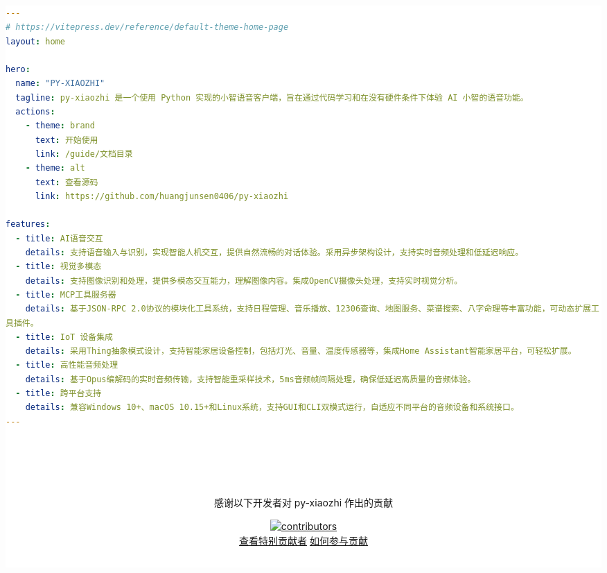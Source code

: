 ```yaml
---
# https://vitepress.dev/reference/default-theme-home-page
layout: home

hero:
  name: "PY-XIAOZHI"
  tagline: py-xiaozhi 是一个使用 Python 实现的小智语音客户端，旨在通过代码学习和在没有硬件条件下体验 AI 小智的语音功能。
  actions:
    - theme: brand
      text: 开始使用
      link: /guide/文档目录
    - theme: alt
      text: 查看源码
      link: https://github.com/huangjunsen0406/py-xiaozhi

features:
  - title: AI语音交互
    details: 支持语音输入与识别，实现智能人机交互，提供自然流畅的对话体验。采用异步架构设计，支持实时音频处理和低延迟响应。
  - title: 视觉多模态
    details: 支持图像识别和处理，提供多模态交互能力，理解图像内容。集成OpenCV摄像头处理，支持实时视觉分析。
  - title: MCP工具服务器
    details: 基于JSON-RPC 2.0协议的模块化工具系统，支持日程管理、音乐播放、12306查询、地图服务、菜谱搜索、八字命理等丰富功能，可动态扩展工具插件。
  - title: IoT 设备集成
    details: 采用Thing抽象模式设计，支持智能家居设备控制，包括灯光、音量、温度传感器等，集成Home Assistant智能家居平台，可轻松扩展。
  - title: 高性能音频处理
    details: 基于Opus编解码的实时音频传输，支持智能重采样技术，5ms音频帧间隔处理，确保低延迟高质量的音频体验。
  - title: 跨平台支持
    details: 兼容Windows 10+、macOS 10.15+和Linux系统，支持GUI和CLI双模式运行，自适应不同平台的音频设备和系统接口。
---
```


<div class="developers-section">
  <p>感谢以下开发者对 py-xiaozhi 作出的贡献</p>
  
  <div class="contributors-wrapper">
    <a href="https://github.com/huangjunsen0406/py-xiaozhi/graphs/contributors" class="contributors-link">
      <img src="https://contrib.rocks/image?repo=huangjunsen0406/py-xiaozhi&max=1000" alt="contributors" class="contributors-image"/>
    </a>
  </div>
  
  <div class="developers-actions">
    <a href="/py-xiaozhi/contributors" class="dev-button">查看特别贡献者</a>
    <a href="/py-xiaozhi/contributing" class="dev-button outline">如何参与贡献</a>
  </div>

</div>

<style>
.developers-section {
  text-align: center;
  max-width: 960px;
  margin: 4rem auto 0;
  padding: 2rem;
  border-top: 1px solid var(--vp-c-divider);
}
